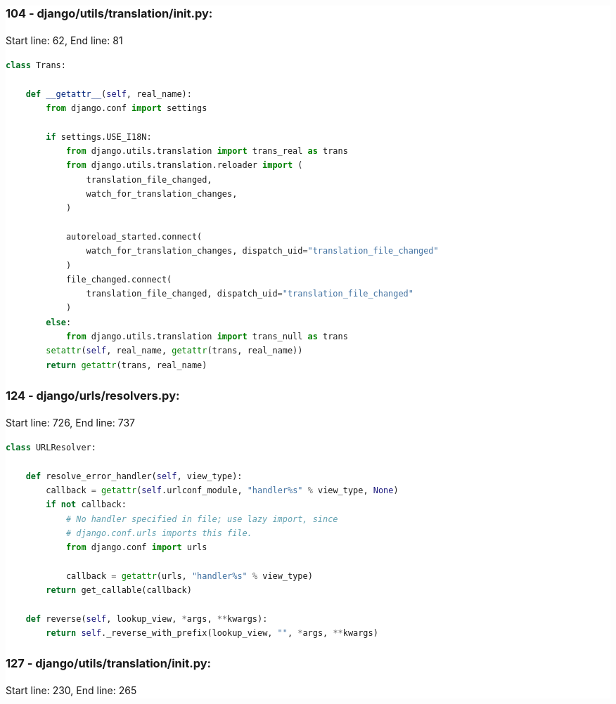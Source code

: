 ### 104 - django/utils/translation/__init__.py:

Start line: 62, End line: 81

```python
class Trans:

    def __getattr__(self, real_name):
        from django.conf import settings

        if settings.USE_I18N:
            from django.utils.translation import trans_real as trans
            from django.utils.translation.reloader import (
                translation_file_changed,
                watch_for_translation_changes,
            )

            autoreload_started.connect(
                watch_for_translation_changes, dispatch_uid="translation_file_changed"
            )
            file_changed.connect(
                translation_file_changed, dispatch_uid="translation_file_changed"
            )
        else:
            from django.utils.translation import trans_null as trans
        setattr(self, real_name, getattr(trans, real_name))
        return getattr(trans, real_name)
```
### 124 - django/urls/resolvers.py:

Start line: 726, End line: 737

```python
class URLResolver:

    def resolve_error_handler(self, view_type):
        callback = getattr(self.urlconf_module, "handler%s" % view_type, None)
        if not callback:
            # No handler specified in file; use lazy import, since
            # django.conf.urls imports this file.
            from django.conf import urls

            callback = getattr(urls, "handler%s" % view_type)
        return get_callable(callback)

    def reverse(self, lookup_view, *args, **kwargs):
        return self._reverse_with_prefix(lookup_view, "", *args, **kwargs)
```
### 127 - django/utils/translation/__init__.py:

Start line: 230, End line: 265
